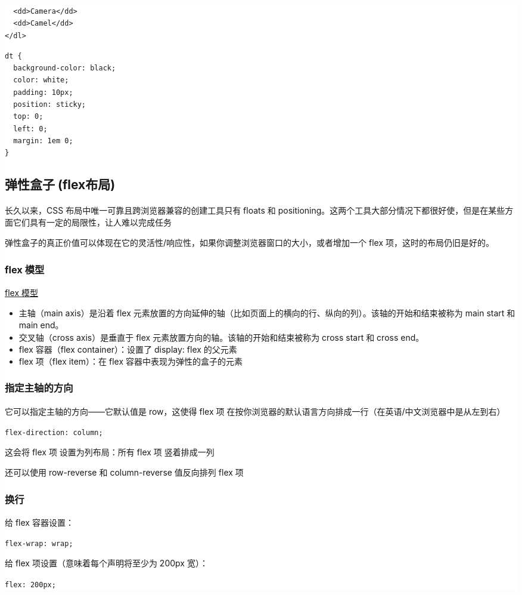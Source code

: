 ```
  <dd>Camera</dd>
  <dd>Camel</dd>
</dl>
```

```
dt {
  background-color: black;
  color: white;
  padding: 10px;
  position: sticky;
  top: 0;
  left: 0;
  margin: 1em 0;
}
```

## 弹性盒子 (flex布局)

长久以来，CSS 布局中唯一可靠且跨浏览器兼容的创建工具只有 floats 和 positioning。这两个工具大部分情况下都很好使，但是在某些方面它们具有一定的局限性，让人难以完成任务

弹性盒子的真正价值可以体现在它的灵活性/响应性，如果你调整浏览器窗口的大小，或者增加一个 flex 项，这时的布局仍旧是好的。

### flex 模型

[flex 模型](https://developer.mozilla.org/zh-CN/docs/Learn/CSS/CSS_layout/Flexbox/flex_terms.png)

- 主轴（main axis）是沿着 flex 元素放置的方向延伸的轴（比如页面上的横向的行、纵向的列）。该轴的开始和结束被称为 main start 和 main end。
- 交叉轴（cross axis）是垂直于 flex 元素放置方向的轴。该轴的开始和结束被称为 cross start 和 cross end。
- flex 容器（flex container）：设置了 display: flex 的父元素
- flex 项（flex item）：在 flex 容器中表现为弹性的盒子的元素

### 指定主轴的方向

它可以指定主轴的方向——它默认值是 row，这使得 flex 项 在按你浏览器的默认语言方向排成一行（在英语/中文浏览器中是从左到右）

```
flex-direction: column;
```

这会将 flex 项 设置为列布局：所有 flex 项 竖着排成一列

还可以使用 row-reverse 和 column-reverse 值反向排列 flex 项

### 换行

给 flex 容器设置：

```
flex-wrap: wrap;
```

给 flex 项设置（意味着每个声明将至少为 200px 宽）：

```
flex: 200px;
```

